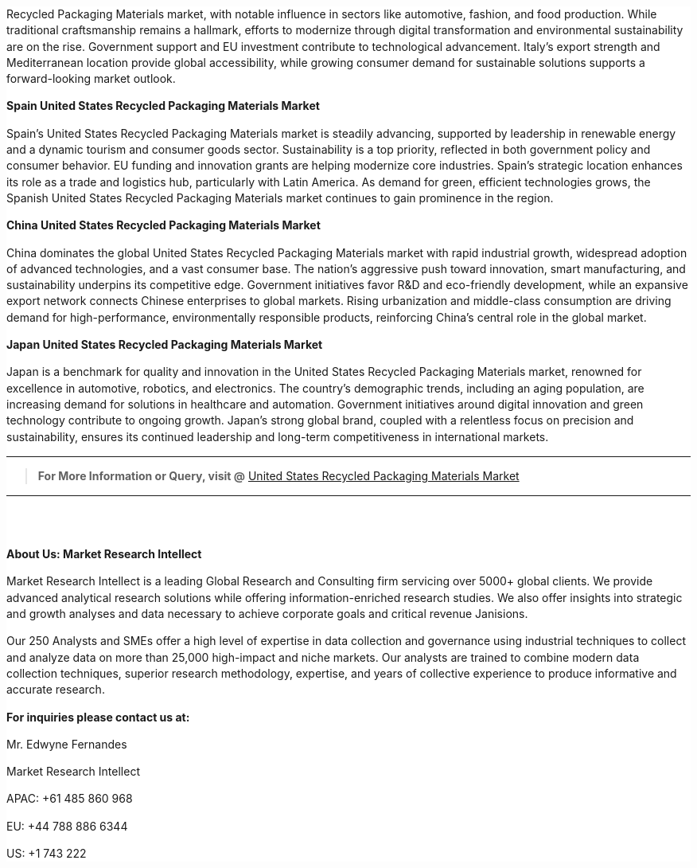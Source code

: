 Recycled Packaging Materials market, with notable influence in sectors like automotive, fashion, and food production. While traditional craftsmanship remains a hallmark, efforts to modernize through digital transformation and environmental sustainability are on the rise. Government support and EU investment contribute to technological advancement. Italy&rsquo;s export strength and Mediterranean location provide global accessibility, while growing consumer demand for sustainable solutions supports a forward-looking market outlook.</p><p class="" data-start="4424" data-end="4975"><strong data-start="4424" data-end="4445">Spain United States Recycled Packaging Materials Market</strong></p><p class="" data-start="4424" data-end="4975">Spain&rsquo;s United States Recycled Packaging Materials market is steadily advancing, supported by leadership in renewable energy and a dynamic tourism and consumer goods sector. Sustainability is a top priority, reflected in both government policy and consumer behavior. EU funding and innovation grants are helping modernize core industries. Spain&rsquo;s strategic location enhances its role as a trade and logistics hub, particularly with Latin America. As demand for green, efficient technologies grows, the Spanish United States Recycled Packaging Materials market continues to gain prominence in the region.</p><p class="" data-start="4977" data-end="5589"><strong data-start="4977" data-end="4998">China United States Recycled Packaging Materials Market</strong></p><p class="" data-start="4977" data-end="5589">China dominates the global United States Recycled Packaging Materials market with rapid industrial growth, widespread adoption of advanced technologies, and a vast consumer base. The nation&rsquo;s aggressive push toward innovation, smart manufacturing, and sustainability underpins its competitive edge. Government initiatives favor R&amp;D and eco-friendly development, while an expansive export network connects Chinese enterprises to global markets. Rising urbanization and middle-class consumption are driving demand for high-performance, environmentally responsible products, reinforcing China&rsquo;s central role in the global market.</p><p class="" data-start="5591" data-end="6162"><strong data-start="5591" data-end="5612">Japan United States Recycled Packaging Materials Market</strong></p><p class="" data-start="5591" data-end="6162">Japan is a benchmark for quality and innovation in the United States Recycled Packaging Materials market, renowned for excellence in automotive, robotics, and electronics. The country&rsquo;s demographic trends, including an aging population, are increasing demand for solutions in healthcare and automation. Government initiatives around digital innovation and green technology contribute to ongoing growth. Japan&rsquo;s strong global brand, coupled with a relentless focus on precision and sustainability, ensures its continued leadership and long-term competitiveness in international markets.</p><hr /><blockquote><p><span class="font-[700]"><strong>For More Information or Query, visit&nbsp;@</strong>&nbsp;</span><span class="font-[700]"><a href="https://www.marketresearchintellect.com/product/global-recycled-packaging-materials-market-size-and-forecast/?utm_source=Linkedin&utm_medium=019" target="_blank" data-tracking-control-name="article-ssr-frontend-pulse_little-text-block" data-tracking-will-navigate="" data-test-link="">United States Recycled Packaging Materials Market</a></span></p></blockquote><hr /><h3>&nbsp;</h3><p><strong><span class="font-[700]">About Us: Market Research Intellect</span></strong></p><p><span class="">Market Research Intellect is a leading Global Research and Consulting firm servicing over 5000+ global clients. We provide advanced analytical research solutions while offering information-enriched research studies.&nbsp;</span>We also offer insights into strategic and growth analyses and data necessary to achieve corporate goals and critical revenue Janisions.</p><p><span class="">Our 250 Analysts and SMEs offer a high level of expertise in data collection and governance using industrial techniques to collect and analyze data on more than 25,000 high-impact and niche markets. Our analysts are trained to combine modern data collection techniques, superior research methodology, expertise, and years of collective experience to produce informative and accurate research.</span></p><p><strong>For inquiries please contact us at:</strong></p><p>Mr. Edwyne Fernandes</p><p>Market Research Intellect</p><p>APAC: +61 485 860 968</p><p>EU: +44 788 886 6344</p><p>US: +1 743 222